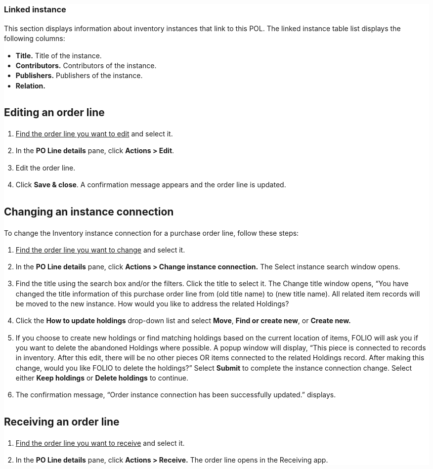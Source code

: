 

### Linked instance

This section displays information about inventory instances that link to this POL. The linked instance table list displays the following columns:


*   **Title.**  Title of the instance.
*   **Contributors.** Contributors of the instance.
*   **Publishers.** Publishers of the instance.
*   **Relation.** 



## Editing an order line

1. [Find the order line you want to edit](#searching-for-order-lines) and select it.

2. In the **PO Line details** pane, click **Actions > Edit**.

3. Edit the order line.

4. Click **Save & close**. A confirmation message appears and the order line is updated.


## Changing an instance connection

To change the Inventory instance connection for a purchase order line, follow these steps:

1. [Find the order line you want to change](#searching-for-order-lines) and select it.

2. In the **PO Line details** pane, click **Actions > Change instance connection.** The Select instance search window opens.

3. Find the title using the search box and/or the filters. Click the title to select it. The Change title window opens, “You have changed the title information of this purchase order line from (old title name) to (new title name). All related item records will be moved to the new instance.  How would you like to address the related Holdings? 

4. Click the **How to update holdings** drop-down list and select **Move**, **Find or create new**, or **Create new.**  

5. If you choose to create new holdings or find matching holdings based on the current location of items, FOLIO will ask you if you want to delete the abandoned Holdings where possible. A popup window will display, “This piece is connected to records in inventory.  After this edit, there will be no other pieces OR items connected to the related Holdings record. After making this change, would you like FOLIO to delete the holdings?” Select **Submit** to complete the instance connection change. Select either **Keep holdings** or **Delete holdings** to continue.

6. The confirmation message, “Order instance connection has been successfully updated.” displays.



## Receiving an order line

1. [Find the order line you want to receive](#searching-for-order-lines) and select it.

2. In the **PO Line details** pane, click **Actions > Receive.** The order line opens in the Receiving app.
